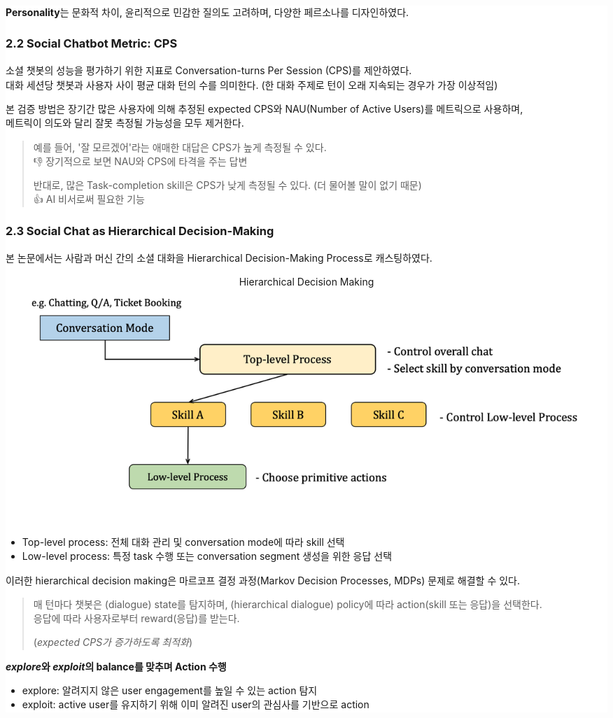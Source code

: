 **Personality**는 문화적 차이, 윤리적으로 민감한 질의도 고려하며, 다양한 페르소나를 디자인하였다.

### **2.2 Social Chatbot Metric: CPS**  

소셜 챗봇의 성능을 평가하기 위한 지표로 Conversation-turns Per Session (CPS)를 제안하였다.  
대화 세션당 챗봇과 사용자 사이 평균 대화 턴의 수를 의미한다. (한 대화 주제로 턴이 오래 지속되는 경우가 가장 이상적임)


본 검증 방법은 장기간 많은 사용자에 의해 추정된 expected CPS와 NAU(Number of Active Users)를 메트릭으로 사용하며,   
메트릭이 의도와 달리 잘못 측정될 가능성을 모두 제거한다.  
> 예를 들어, '잘 모르겠어'라는 애매한 대답은 CPS가 높게 측정될 수 있다.   
👎 장기적으로 보면 NAU와 CPS에 타격을 주는 답변
>
> 반대로, 많은 Task-completion skill은 CPS가 낮게 측정될 수 있다. (더 물어볼 말이 없기 때문)  
👍 AI 비서로써 필요한 기능

### **2.3 Social Chat as Hierarchical Decision-Making**

본 논문에서는 사람과 머신 간의 소셜 대화을 Hierarchical Decision-Making Process로 캐스팅하였다.
<div align=center>
Hierarchical Decision Making<br>
<img src="../img/XiaoIce/hierarchical_decision_making.png" width=800/>
</div>
<br>


- Top-level process: 전체 대화 관리 및 conversation mode에 따라 skill 선택  
- Low-level process: 특정 task 수행 또는 conversation segment 생성을 위한 응답 선택 

이러한 hierarchical decision making은 마르코프 결정 과정(Markov Decision Processes, MDPs) 문제로 해결할 수 있다.  


> 매 턴마다 챗봇은 (dialogue) state를 탐지하며, (hierarchical dialogue) policy에 따라 action(skill 또는 응답)을 선택한다.  
응답에 따라 사용자로부터 reward(응답)를 받는다.  
>   
> (*expected CPS가 증가하도록 최적화*)

***explore*와 *exploit*의 balance를 맞추며 Action 수행**  
- explore: 알려지지 않은 user engagement를 높일 수 있는 action 탐지    
- exploit: active user를 유지하기 위해 이미 알려진 user의 관심사를 기반으로 action
